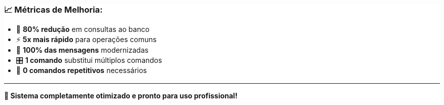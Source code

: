 ### **📈 Métricas de Melhoria:**
- 🚀 **80% redução** em consultas ao banco
- ⚡ **5x mais rápido** para operações comuns
- 📝 **100% das mensagens** modernizadas
- 🎛️ **1 comando** substitui múltiplos comandos
- 🎯 **0 comandos repetitivos** necessários

---

**🚀 Sistema completamente otimizado e pronto para uso profissional!**